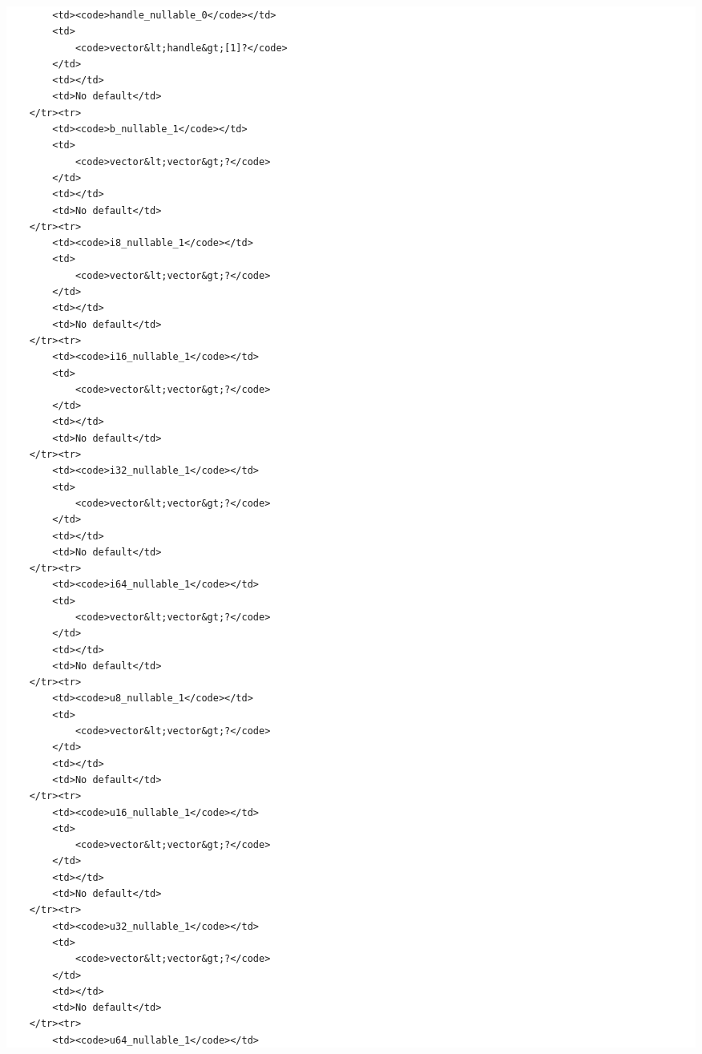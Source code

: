             <td><code>handle_nullable_0</code></td>
            <td>
                <code>vector&lt;handle&gt;[1]?</code>
            </td>
            <td></td>
            <td>No default</td>
        </tr><tr>
            <td><code>b_nullable_1</code></td>
            <td>
                <code>vector&lt;vector&gt;?</code>
            </td>
            <td></td>
            <td>No default</td>
        </tr><tr>
            <td><code>i8_nullable_1</code></td>
            <td>
                <code>vector&lt;vector&gt;?</code>
            </td>
            <td></td>
            <td>No default</td>
        </tr><tr>
            <td><code>i16_nullable_1</code></td>
            <td>
                <code>vector&lt;vector&gt;?</code>
            </td>
            <td></td>
            <td>No default</td>
        </tr><tr>
            <td><code>i32_nullable_1</code></td>
            <td>
                <code>vector&lt;vector&gt;?</code>
            </td>
            <td></td>
            <td>No default</td>
        </tr><tr>
            <td><code>i64_nullable_1</code></td>
            <td>
                <code>vector&lt;vector&gt;?</code>
            </td>
            <td></td>
            <td>No default</td>
        </tr><tr>
            <td><code>u8_nullable_1</code></td>
            <td>
                <code>vector&lt;vector&gt;?</code>
            </td>
            <td></td>
            <td>No default</td>
        </tr><tr>
            <td><code>u16_nullable_1</code></td>
            <td>
                <code>vector&lt;vector&gt;?</code>
            </td>
            <td></td>
            <td>No default</td>
        </tr><tr>
            <td><code>u32_nullable_1</code></td>
            <td>
                <code>vector&lt;vector&gt;?</code>
            </td>
            <td></td>
            <td>No default</td>
        </tr><tr>
            <td><code>u64_nullable_1</code></td>